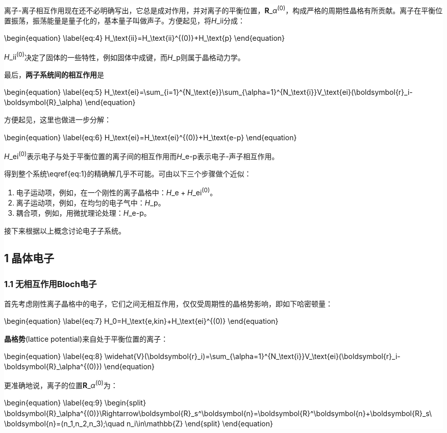 离子-离子相互作用现在还不必明确写出，它总是成对作用，并对离子的平衡位置，$\boldsymbol{R}\_\alpha^{(0)}$，构成严格的周期性晶格有所贡献。离子在平衡位置振荡，振荡能量是量子化的，基本量子叫做声子。方便起见，将$H\_\text{ii}$分成：

\begin{equation}
\label{eq:4}
H\_\text{ii}=H\_\text{ii}^{(0)}+H\_\text{p}
\end{equation}

$H\_\text{ii}^{(0)}$决定了固体的一些特性，例如固体中成键，而$H\_\text{p}$则属于晶格动力学。

最后，**两子系统间的相互作用**是

\begin{equation}
\label{eq:5}
H\_\text{ei}=\sum\_{i=1}^{N\_\text{e}}\sum\_{\alpha=1}^{N\_\text{i}}V\_\text{ei}(\boldsymbol{r}\_i-\boldsymbol{R}\_\alpha)
\end{equation}

方便起见，这里也做进一步分解：

\begin{equation}
\label{eq:6}
H\_\text{ei}=H\_\text{ei}^{(0)}+H\_\text{e-p}
\end{equation}

$H\_\text{ei}^{(0)}$表示电子与处于平衡位置的离子间的相互作用而$H\_\text{e-p}$表示电子-声子相互作用。

得到整个系统\eqref{eq:1}的精确解几乎不可能。可由以下三个步骤做个近似：
1. 电子运动项，例如，在一个刚性的离子晶格中：$H\_\text{e}+H\_\text{ei}^{(0)}$。
2. 离子运动项，例如，在均匀的电子气中：$H\_\text{p}$。
3. 耦合项，例如，用微扰理论处理：$H\_\text{e-p}$。

接下来根据以上概念讨论电子子系统。

## 1 晶体电子
### 1.1 无相互作用Bloch电子
首先考虑刚性离子晶格中的电子，它们之间无相互作用，仅仅受周期性的晶格势影响，即如下哈密顿量：

\begin{equation}
\label{eq:7}
H\_0=H\_\text{e,kin}+H\_\text{ei}^{(0)}
\end{equation}

**晶格势**(lattice potential)来自处于平衡位置的离子：

\begin{equation}
\label{eq:8}
\widehat{V}(\boldsymbol{r}\_i)=\sum\_{\alpha=1}^{N\_\text{i}}V\_\text{ei}(\boldsymbol{r}\_i-\boldsymbol{R}\_\alpha^{(0)})
\end{equation}

更准确地说，离子的位置$\boldsymbol{R}\_\alpha^{(0)}$为：

\begin{equation}
\label{eq:9}
\begin{split}
\boldsymbol{R}\_\alpha^{(0)}\Rightarrow\boldsymbol{R}\_s^\boldsymbol{n}=\boldsymbol{R}^\boldsymbol{n}+\boldsymbol{R}\_s\\\
\boldsymbol{n}=(n\_1,n\_2,n\_3);\quad n\_i\in\mathbb{Z}
\end{split}
\end{equation}
